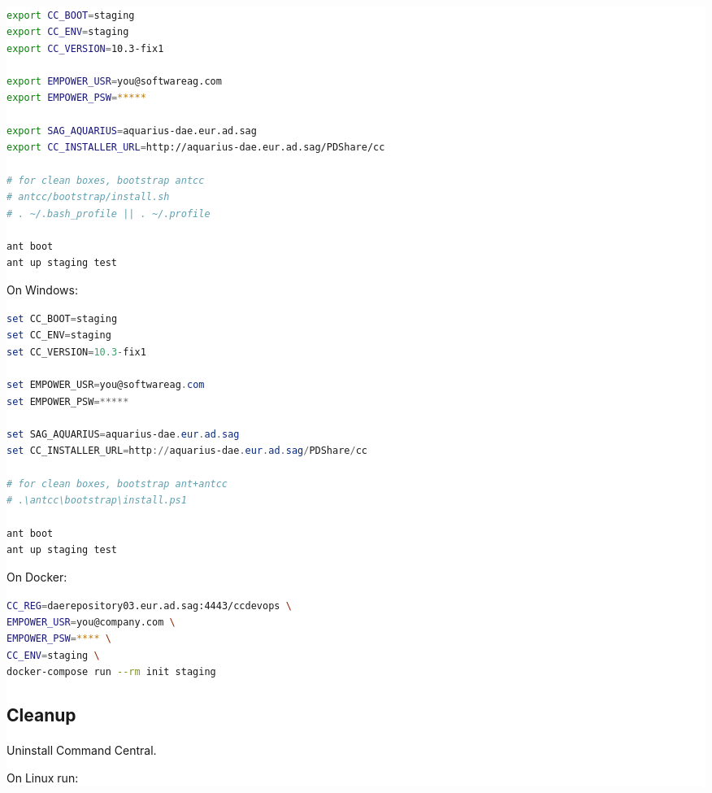```bash
export CC_BOOT=staging
export CC_ENV=staging
export CC_VERSION=10.3-fix1

export EMPOWER_USR=you@softwareag.com
export EMPOWER_PSW=*****

export SAG_AQUARIUS=aquarius-dae.eur.ad.sag
export CC_INSTALLER_URL=http://aquarius-dae.eur.ad.sag/PDShare/cc

# for clean boxes, bootstrap antcc
# antcc/bootstrap/install.sh
# . ~/.bash_profile || . ~/.profile

ant boot
ant up staging test
```

On Windows:

```powershell
set CC_BOOT=staging
set CC_ENV=staging
set CC_VERSION=10.3-fix1

set EMPOWER_USR=you@softwareag.com
set EMPOWER_PSW=*****

set SAG_AQUARIUS=aquarius-dae.eur.ad.sag
set CC_INSTALLER_URL=http://aquarius-dae.eur.ad.sag/PDShare/cc

# for clean boxes, bootstrap ant+antcc
# .\antcc\bootstrap\install.ps1

ant boot
ant up staging test
```

On Docker:

```bash
CC_REG=daerepository03.eur.ad.sag:4443/ccdevops \
EMPOWER_USR=you@company.com \
EMPOWER_PSW=**** \
CC_ENV=staging \
docker-compose run --rm init staging
```

## Cleanup

Uninstall Command Central.

On Linux run:
